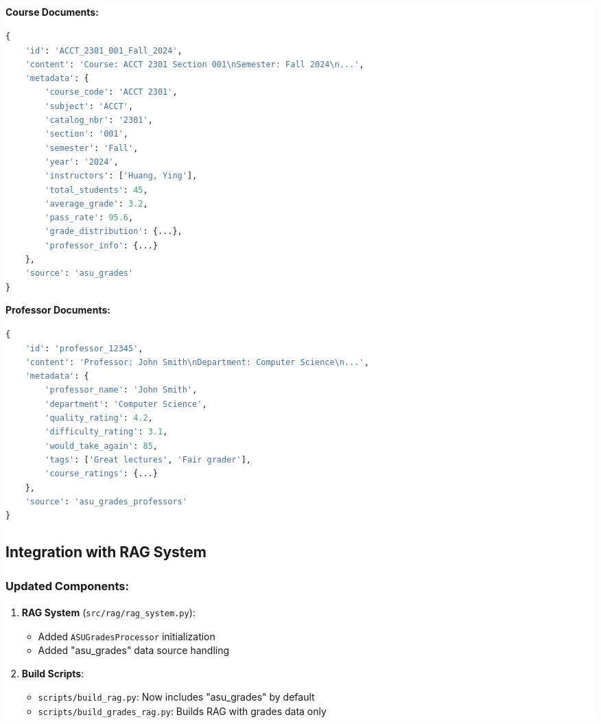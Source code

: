 **Course Documents:**
```python
{
    'id': 'ACCT_2301_001_Fall_2024',
    'content': 'Course: ACCT 2301 Section 001\nSemester: Fall 2024\n...',
    'metadata': {
        'course_code': 'ACCT 2301',
        'subject': 'ACCT',
        'catalog_nbr': '2301',
        'section': '001',
        'semester': 'Fall',
        'year': '2024',
        'instructors': ['Huang, Ying'],
        'total_students': 45,
        'average_grade': 3.2,
        'pass_rate': 95.6,
        'grade_distribution': {...},
        'professor_info': {...}
    },
    'source': 'asu_grades'
}
```

**Professor Documents:**
```python
{
    'id': 'professor_12345',
    'content': 'Professor: John Smith\nDepartment: Computer Science\n...',
    'metadata': {
        'professor_name': 'John Smith',
        'department': 'Computer Science',
        'quality_rating': 4.2,
        'difficulty_rating': 3.1,
        'would_take_again': 85,
        'tags': ['Great lectures', 'Fair grader'],
        'course_ratings': {...}
    },
    'source': 'asu_grades_professors'
}
```

## Integration with RAG System

### Updated Components:

1. **RAG System** (`src/rag/rag_system.py`):
   - Added `ASUGradesProcessor` initialization
   - Added "asu_grades" data source handling

2. **Build Scripts**:
   - `scripts/build_rag.py`: Now includes "asu_grades" by default
   - `scripts/build_grades_rag.py`: Builds RAG with grades data only
